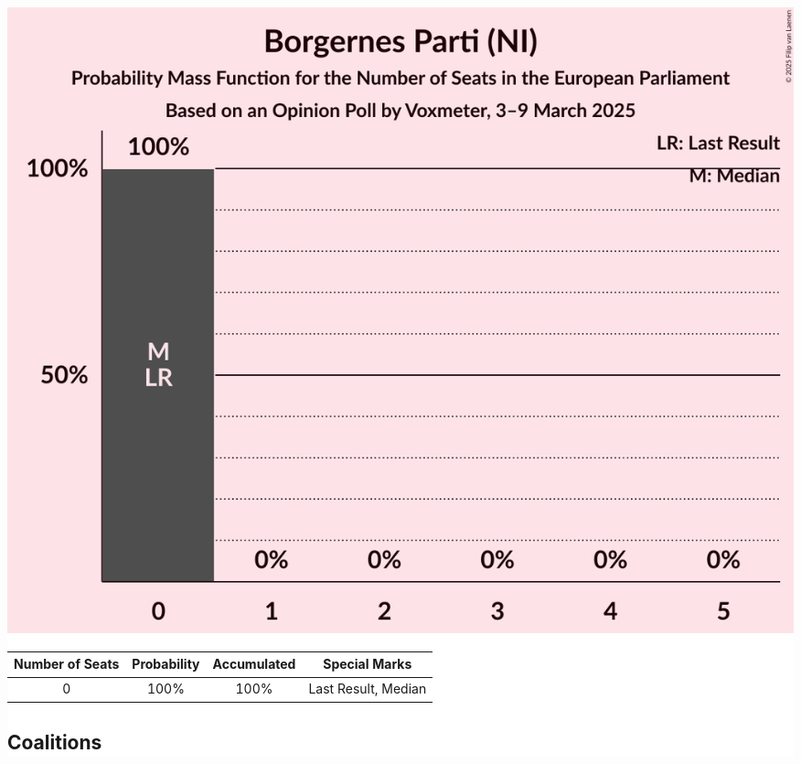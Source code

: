 ![Graph with seats probability mass function not yet produced](2025-03-09-Voxmeter-seats-pmf-borgernespartini.png "Seats Probability Mass Function")

| Number of Seats | Probability | Accumulated | Special Marks |
|:---------------:|:-----------:|:-----------:|:-------------:|
| 0 | 100% | 100% | Last Result, Median |


## Coalitions
